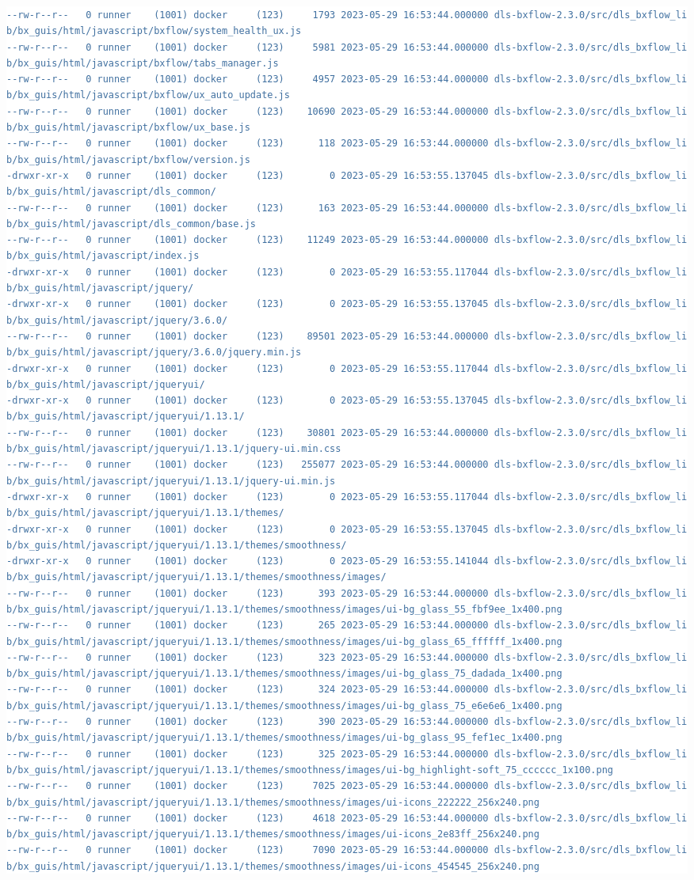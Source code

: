 ```diff
--rw-r--r--   0 runner    (1001) docker     (123)     1793 2023-05-29 16:53:44.000000 dls-bxflow-2.3.0/src/dls_bxflow_lib/bx_guis/html/javascript/bxflow/system_health_ux.js
--rw-r--r--   0 runner    (1001) docker     (123)     5981 2023-05-29 16:53:44.000000 dls-bxflow-2.3.0/src/dls_bxflow_lib/bx_guis/html/javascript/bxflow/tabs_manager.js
--rw-r--r--   0 runner    (1001) docker     (123)     4957 2023-05-29 16:53:44.000000 dls-bxflow-2.3.0/src/dls_bxflow_lib/bx_guis/html/javascript/bxflow/ux_auto_update.js
--rw-r--r--   0 runner    (1001) docker     (123)    10690 2023-05-29 16:53:44.000000 dls-bxflow-2.3.0/src/dls_bxflow_lib/bx_guis/html/javascript/bxflow/ux_base.js
--rw-r--r--   0 runner    (1001) docker     (123)      118 2023-05-29 16:53:44.000000 dls-bxflow-2.3.0/src/dls_bxflow_lib/bx_guis/html/javascript/bxflow/version.js
-drwxr-xr-x   0 runner    (1001) docker     (123)        0 2023-05-29 16:53:55.137045 dls-bxflow-2.3.0/src/dls_bxflow_lib/bx_guis/html/javascript/dls_common/
--rw-r--r--   0 runner    (1001) docker     (123)      163 2023-05-29 16:53:44.000000 dls-bxflow-2.3.0/src/dls_bxflow_lib/bx_guis/html/javascript/dls_common/base.js
--rw-r--r--   0 runner    (1001) docker     (123)    11249 2023-05-29 16:53:44.000000 dls-bxflow-2.3.0/src/dls_bxflow_lib/bx_guis/html/javascript/index.js
-drwxr-xr-x   0 runner    (1001) docker     (123)        0 2023-05-29 16:53:55.117044 dls-bxflow-2.3.0/src/dls_bxflow_lib/bx_guis/html/javascript/jquery/
-drwxr-xr-x   0 runner    (1001) docker     (123)        0 2023-05-29 16:53:55.137045 dls-bxflow-2.3.0/src/dls_bxflow_lib/bx_guis/html/javascript/jquery/3.6.0/
--rw-r--r--   0 runner    (1001) docker     (123)    89501 2023-05-29 16:53:44.000000 dls-bxflow-2.3.0/src/dls_bxflow_lib/bx_guis/html/javascript/jquery/3.6.0/jquery.min.js
-drwxr-xr-x   0 runner    (1001) docker     (123)        0 2023-05-29 16:53:55.117044 dls-bxflow-2.3.0/src/dls_bxflow_lib/bx_guis/html/javascript/jqueryui/
-drwxr-xr-x   0 runner    (1001) docker     (123)        0 2023-05-29 16:53:55.137045 dls-bxflow-2.3.0/src/dls_bxflow_lib/bx_guis/html/javascript/jqueryui/1.13.1/
--rw-r--r--   0 runner    (1001) docker     (123)    30801 2023-05-29 16:53:44.000000 dls-bxflow-2.3.0/src/dls_bxflow_lib/bx_guis/html/javascript/jqueryui/1.13.1/jquery-ui.min.css
--rw-r--r--   0 runner    (1001) docker     (123)   255077 2023-05-29 16:53:44.000000 dls-bxflow-2.3.0/src/dls_bxflow_lib/bx_guis/html/javascript/jqueryui/1.13.1/jquery-ui.min.js
-drwxr-xr-x   0 runner    (1001) docker     (123)        0 2023-05-29 16:53:55.117044 dls-bxflow-2.3.0/src/dls_bxflow_lib/bx_guis/html/javascript/jqueryui/1.13.1/themes/
-drwxr-xr-x   0 runner    (1001) docker     (123)        0 2023-05-29 16:53:55.137045 dls-bxflow-2.3.0/src/dls_bxflow_lib/bx_guis/html/javascript/jqueryui/1.13.1/themes/smoothness/
-drwxr-xr-x   0 runner    (1001) docker     (123)        0 2023-05-29 16:53:55.141044 dls-bxflow-2.3.0/src/dls_bxflow_lib/bx_guis/html/javascript/jqueryui/1.13.1/themes/smoothness/images/
--rw-r--r--   0 runner    (1001) docker     (123)      393 2023-05-29 16:53:44.000000 dls-bxflow-2.3.0/src/dls_bxflow_lib/bx_guis/html/javascript/jqueryui/1.13.1/themes/smoothness/images/ui-bg_glass_55_fbf9ee_1x400.png
--rw-r--r--   0 runner    (1001) docker     (123)      265 2023-05-29 16:53:44.000000 dls-bxflow-2.3.0/src/dls_bxflow_lib/bx_guis/html/javascript/jqueryui/1.13.1/themes/smoothness/images/ui-bg_glass_65_ffffff_1x400.png
--rw-r--r--   0 runner    (1001) docker     (123)      323 2023-05-29 16:53:44.000000 dls-bxflow-2.3.0/src/dls_bxflow_lib/bx_guis/html/javascript/jqueryui/1.13.1/themes/smoothness/images/ui-bg_glass_75_dadada_1x400.png
--rw-r--r--   0 runner    (1001) docker     (123)      324 2023-05-29 16:53:44.000000 dls-bxflow-2.3.0/src/dls_bxflow_lib/bx_guis/html/javascript/jqueryui/1.13.1/themes/smoothness/images/ui-bg_glass_75_e6e6e6_1x400.png
--rw-r--r--   0 runner    (1001) docker     (123)      390 2023-05-29 16:53:44.000000 dls-bxflow-2.3.0/src/dls_bxflow_lib/bx_guis/html/javascript/jqueryui/1.13.1/themes/smoothness/images/ui-bg_glass_95_fef1ec_1x400.png
--rw-r--r--   0 runner    (1001) docker     (123)      325 2023-05-29 16:53:44.000000 dls-bxflow-2.3.0/src/dls_bxflow_lib/bx_guis/html/javascript/jqueryui/1.13.1/themes/smoothness/images/ui-bg_highlight-soft_75_cccccc_1x100.png
--rw-r--r--   0 runner    (1001) docker     (123)     7025 2023-05-29 16:53:44.000000 dls-bxflow-2.3.0/src/dls_bxflow_lib/bx_guis/html/javascript/jqueryui/1.13.1/themes/smoothness/images/ui-icons_222222_256x240.png
--rw-r--r--   0 runner    (1001) docker     (123)     4618 2023-05-29 16:53:44.000000 dls-bxflow-2.3.0/src/dls_bxflow_lib/bx_guis/html/javascript/jqueryui/1.13.1/themes/smoothness/images/ui-icons_2e83ff_256x240.png
--rw-r--r--   0 runner    (1001) docker     (123)     7090 2023-05-29 16:53:44.000000 dls-bxflow-2.3.0/src/dls_bxflow_lib/bx_guis/html/javascript/jqueryui/1.13.1/themes/smoothness/images/ui-icons_454545_256x240.png
```